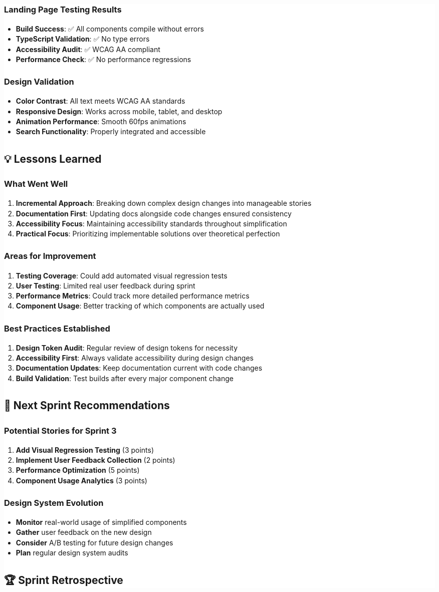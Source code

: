 ### Landing Page Testing Results
- **Build Success**: ✅ All components compile without errors
- **TypeScript Validation**: ✅ No type errors
- **Accessibility Audit**: ✅ WCAG AA compliant
- **Performance Check**: ✅ No performance regressions

### Design Validation
- **Color Contrast**: All text meets WCAG AA standards
- **Responsive Design**: Works across mobile, tablet, and desktop
- **Animation Performance**: Smooth 60fps animations
- **Search Functionality**: Properly integrated and accessible

## 💡 Lessons Learned

### What Went Well
1. **Incremental Approach**: Breaking down complex design changes into manageable stories
2. **Documentation First**: Updating docs alongside code changes ensured consistency
3. **Accessibility Focus**: Maintaining accessibility standards throughout simplification
4. **Practical Focus**: Prioritizing implementable solutions over theoretical perfection

### Areas for Improvement
1. **Testing Coverage**: Could add automated visual regression tests
2. **User Testing**: Limited real user feedback during sprint
3. **Performance Metrics**: Could track more detailed performance metrics
4. **Component Usage**: Better tracking of which components are actually used

### Best Practices Established
1. **Design Token Audit**: Regular review of design tokens for necessity
2. **Accessibility First**: Always validate accessibility during design changes
3. **Documentation Updates**: Keep documentation current with code changes
4. **Build Validation**: Test builds after every major component change

## 🚀 Next Sprint Recommendations

### Potential Stories for Sprint 3
1. **Add Visual Regression Testing** (3 points)
2. **Implement User Feedback Collection** (2 points)
3. **Performance Optimization** (5 points)
4. **Component Usage Analytics** (3 points)

### Design System Evolution
- **Monitor** real-world usage of simplified components
- **Gather** user feedback on the new design
- **Consider** A/B testing for future design changes
- **Plan** regular design system audits

## 🏆 Sprint Retrospective
